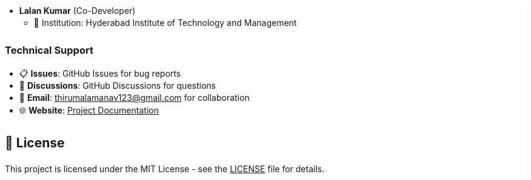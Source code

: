 - **Lalan Kumar** (Co-Developer)
  - 🏫 Institution: Hyderabad Institute of Technology and Management

### **Technical Support**
- 📋 **Issues**: GitHub Issues for bug reports
- 💬 **Discussions**: GitHub Discussions for questions
- 📧 **Email**: thirumalamanav123@gmail.com for collaboration
- 🌐 **Website**: [Project Documentation](https://github.com/TirumalaManav/HyperspectralNexusMLOps)

## 📄 License

This project is licensed under the MIT License - see the [LICENSE](LICENSE) file for details.
